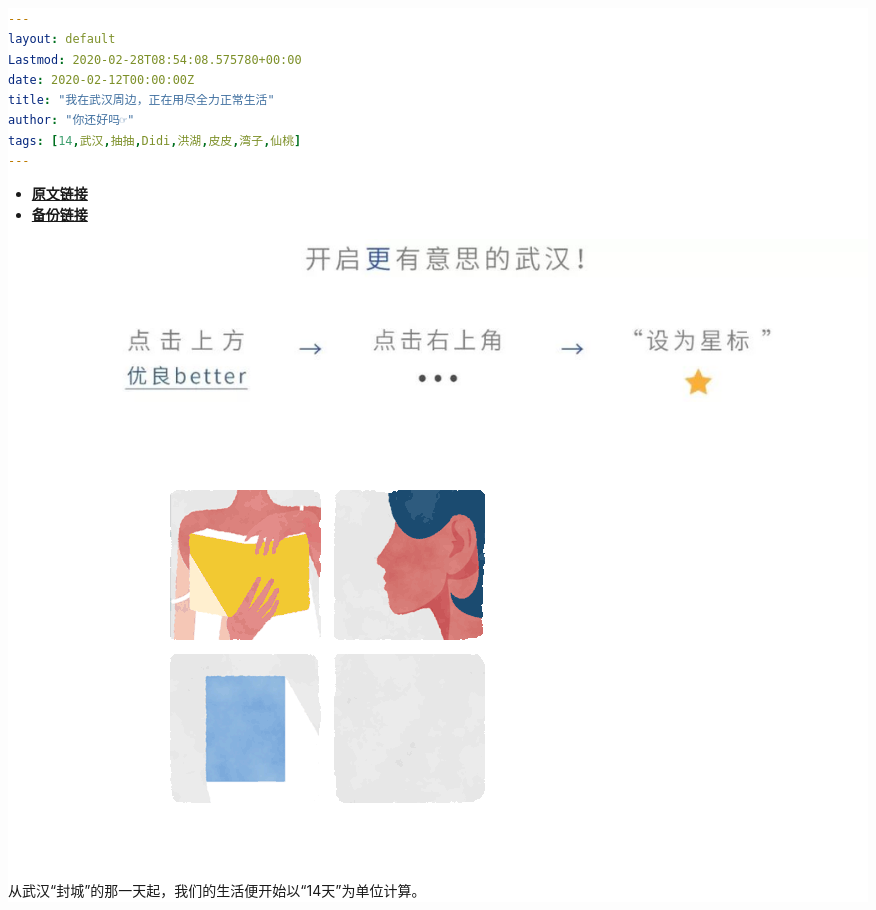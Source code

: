 ```yaml
---
layout: default
Lastmod: 2020-02-28T08:54:08.575780+00:00
date: 2020-02-12T00:00:00Z
title: "我在武汉周边，正在用尽全力正常生活"
author: "你还好吗☞"
tags: [14,武汉,抽抽,Didi,洪湖,皮皮,湾子,仙桃]
---
```


* [**原文链接**](http://mp.weixin.qq.com/s?__biz=MzUzMjk1OTk0MA==&mid=2247521287&idx=1&sn=6cb3f7f6f591847981ef17b73dc83200&chksm=faa993accdde1aba04c62cf6c6cabdffc6fcca3b13a8b7f6c97b05378a295da2e9e0d6d56d38#rd)
* [**备份链接**](http://archive.is/XbY7L)


![](/images/post/1497a7fce0d0f6a4d867ddf39356864c.jpg)

![](/images/post/1d85b837028355d8c16a7316466cc095.jpg)

从武汉“封城”的那一天起，我们的生活便开始以“14天”为单位计算。
